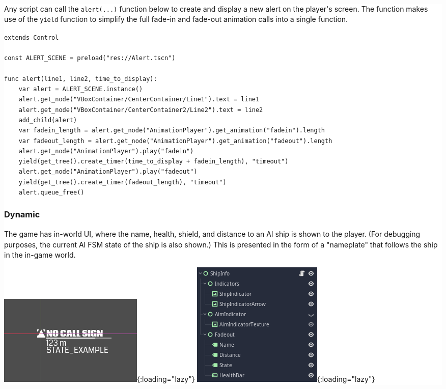 Any script can call the `alert(...)` function below to create and display a new alert on the player's screen. The function makes use of the `yield` function to simplify the full fade-in and fade-out animation calls into a single function.

```gdscript
extends Control

const ALERT_SCENE = preload("res://Alert.tscn")

func alert(line1, line2, time_to_display):
	var alert = ALERT_SCENE.instance()
	alert.get_node("VBoxContainer/CenterContainer/Line1").text = line1
	alert.get_node("VBoxContainer/CenterContainer2/Line2").text = line2
	add_child(alert)
	var fadein_length = alert.get_node("AnimationPlayer").get_animation("fadein").length
	var fadeout_length = alert.get_node("AnimationPlayer").get_animation("fadeout").length
	alert.get_node("AnimationPlayer").play("fadein")
	yield(get_tree().create_timer(time_to_display + fadein_length), "timeout")
	alert.get_node("AnimationPlayer").play("fadeout")
	yield(get_tree().create_timer(fadeout_length), "timeout")
	alert.queue_free()
```

### Dynamic

The game has in-world UI, where the name, health, shield, and distance to an AI ship is shown to the player. (For debugging purposes, the current AI FSM state of the ship is also shown.) This is presented in the form of a "nameplate" that follows the ship in the in-game world.

![](/assets/space/shipinfo.png){:loading="lazy"}
![](/assets/space/shipinfo-nodes.png){:loading="lazy"}
